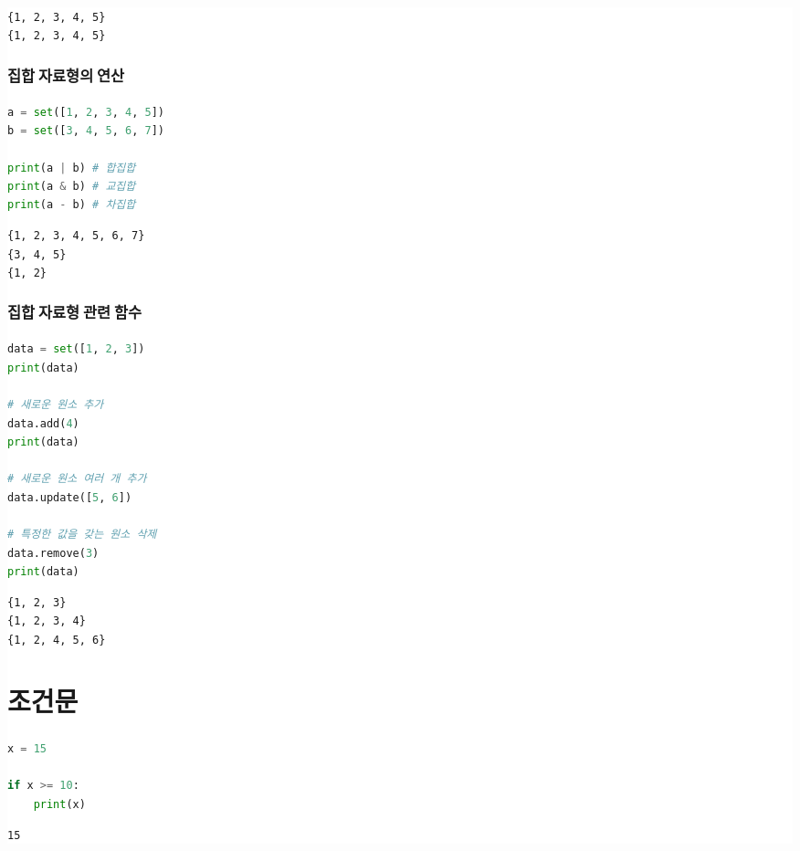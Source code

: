    {1, 2, 3, 4, 5}
    {1, 2, 3, 4, 5}


### 집합 자료형의 연산


```python
a = set([1, 2, 3, 4, 5])
b = set([3, 4, 5, 6, 7])

print(a | b) # 합집합
print(a & b) # 교집합
print(a - b) # 차집합
```

    {1, 2, 3, 4, 5, 6, 7}
    {3, 4, 5}
    {1, 2}


### 집합 자료형 관련 함수


```python
data = set([1, 2, 3])
print(data)

# 새로운 원소 추가
data.add(4)
print(data)

# 새로운 원소 여러 개 추가
data.update([5, 6])

# 특정한 값을 갖는 원소 삭제
data.remove(3)
print(data)
```

    {1, 2, 3}
    {1, 2, 3, 4}
    {1, 2, 4, 5, 6}


# 조건문


```python
x = 15

if x >= 10:
    print(x)
```

    15
